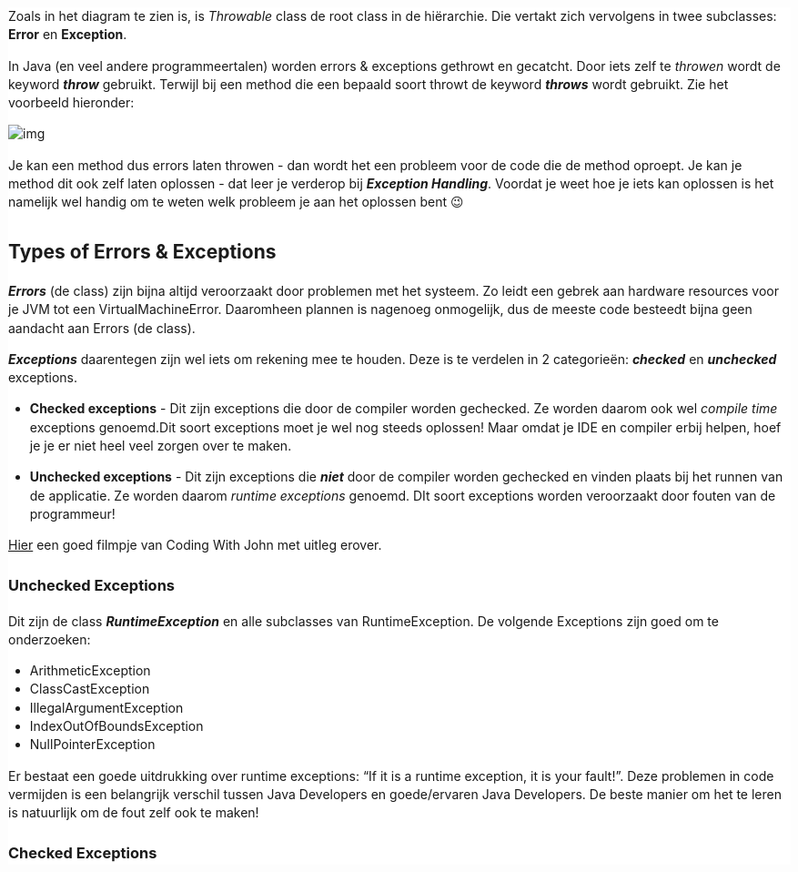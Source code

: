 Zoals in het diagram te zien is, is _Throwable_ class de root class in de hiërarchie. Die vertakt zich vervolgens in twee subclasses: **Error** en **Exception**. 

In Java (en veel andere programmeertalen) worden errors & exceptions gethrowt en gecatcht. Door iets zelf te _throwen_ wordt de keyword **_throw_** gebruikt. Terwijl bij een method die een bepaald soort throwt de keyword **_throws_** wordt gebruikt. Zie het voorbeeld hieronder:

![img](https://github.com/Mitch1996/QA-Image-Store/blob/main/Java/02_core/images/image16.png)

Je kan een method dus errors laten throwen - dan wordt het een probleem voor de code die de method oproept. Je kan je method dit ook zelf laten oplossen - dat leer je verderop bij **_Exception Handling_**. Voordat je weet hoe je iets kan oplossen is het namelijk wel handig om te weten welk probleem je aan het oplossen bent 😉



## **Types of Errors & Exceptions**

**_Errors_** (de class) zijn bijna altijd veroorzaakt door problemen met het systeem. Zo leidt een gebrek aan hardware resources voor je JVM tot een VirtualMachineError. Daaromheen plannen is nagenoeg onmogelijk, dus de meeste code besteedt bijna geen aandacht aan Errors (de class).

**_Exceptions_** daarentegen zijn wel iets om rekening mee te houden. Deze is te verdelen in 2 categorieën: **_checked_** en **_unchecked_** exceptions.

* **Checked exceptions** - Dit zijn exceptions die door de compiler worden gechecked. Ze worden daarom ook wel _compile time_ exceptions genoemd.Dit soort exceptions moet je wel nog steeds oplossen! Maar omdat je IDE en compiler erbij helpen, hoef je je er niet heel veel zorgen over te maken.

* **Unchecked exceptions** - Dit zijn exceptions die **_niet_** door de compiler worden gechecked en vinden plaats bij het runnen van de applicatie. Ze worden daarom _runtime exceptions_ genoemd. DIt soort exceptions worden veroorzaakt door fouten van de programmeur!

[Hier](https://www.youtube.com/watch?v=bCPClyGsVhc) een goed filmpje van Coding With John met uitleg erover.



### **Unchecked Exceptions**

Dit zijn de class **_RuntimeException_** en alle subclasses van RuntimeException. De volgende Exceptions zijn goed om te onderzoeken:

* ArithmeticException
* ClassCastException
* IllegalArgumentException
* IndexOutOfBoundsException
* NullPointerException

Er bestaat een goede uitdrukking over runtime exceptions: “If it is a runtime exception, it is your fault!”. Deze problemen in code vermijden is een belangrijk verschil tussen Java Developers en goede/ervaren Java Developers. De beste manier om het te leren is natuurlijk om de fout zelf ook te maken!


### **Checked Exceptions**
